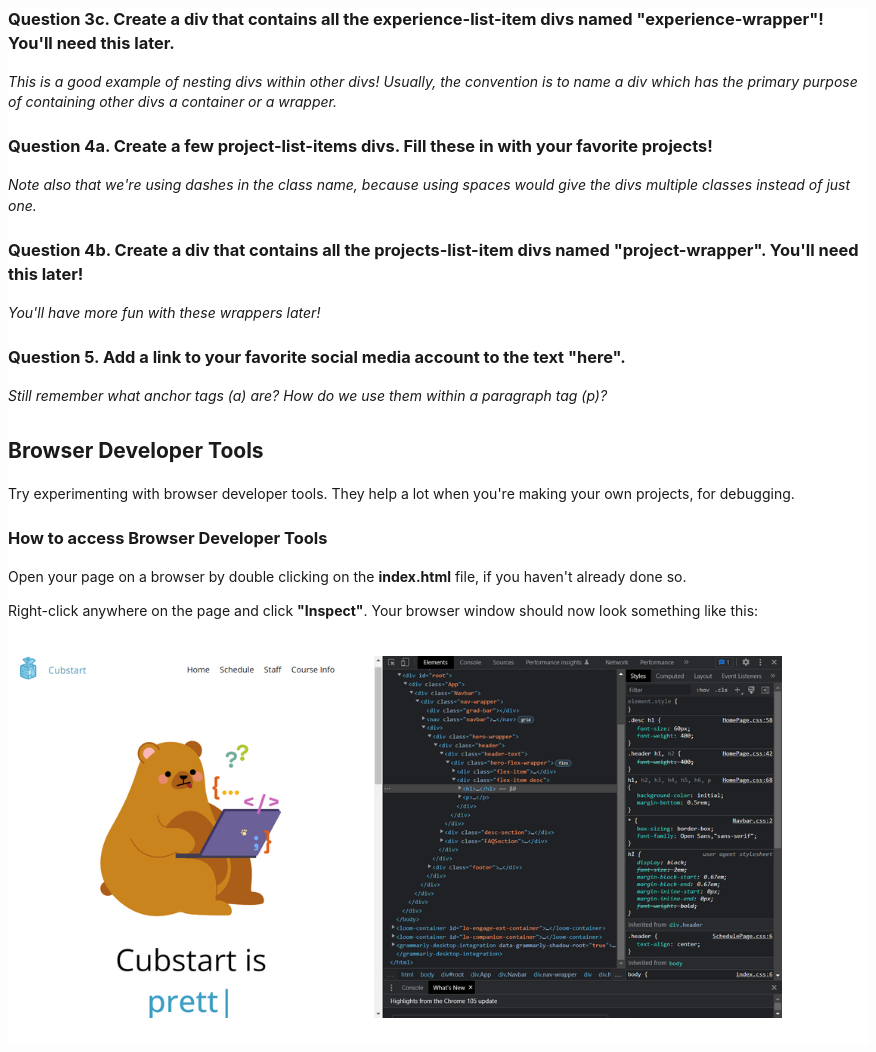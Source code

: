 ### Question 3c. Create a div that contains all the experience-list-item divs named "experience-wrapper"! You'll need this later.
_This is a good example of nesting divs within other divs! Usually, the convention is to name a div which has the primary purpose of containing other divs a container or a wrapper._

### Question 4a. Create a few project-list-items divs. Fill these in with your favorite projects!
_Note also that we're using dashes in the class name, because using spaces would give the divs multiple classes instead of just one._

### Question 4b. Create a div that contains all the projects-list-item divs named "project-wrapper". You'll need this later!
_You'll have more fun with these wrappers later!_

### Question 5. Add a link to your favorite social media account to the text "here".
_Still remember what anchor tags (a) are? How do we use them within a paragraph tag (p)?_

## Browser Developer Tools

Try experimenting with browser developer tools. They help a lot when you're making your own projects, for debugging. 

### How to access Browser Developer Tools
Open your page on a browser by double clicking on the **index.html** file, if you haven't already done so.

Right-click anywhere on the page and click **"Inspect"**. Your browser window should now look something like this:

<img src="/assets/hw2/dev-tools-1.PNG" style="width: 90%; padding: 20px 0;"/>
